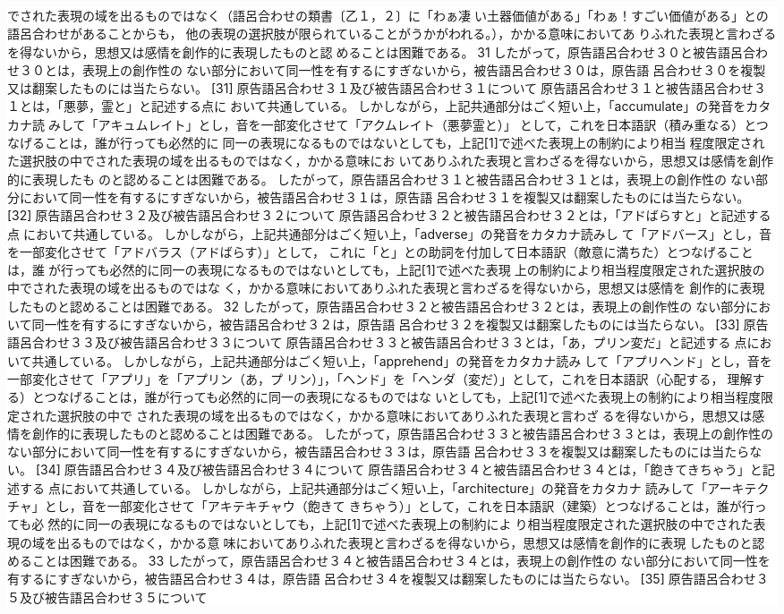 でされた表現の域を出るものではなく（語呂合わせの類書〔乙１，２〕に「わぁ凄
い土器価値がある」「わぁ！すごい価値がある」との語呂合わせがあることからも，
他の表現の選択肢が限られていることがうかがわれる。），かかる意味においてあ
りふれた表現と言わざるを得ないから，思想又は感情を創作的に表現したものと認
めることは困難である。 
 31 
 したがって，原告語呂合わせ３０と被告語呂合わせ３０とは，表現上の創作性の
ない部分において同一性を有するにすぎないから，被告語呂合わせ３０は，原告語
呂合わせ３０を複製又は翻案したものには当たらない。 
 [31] 原告語呂合わせ３１及び被告語呂合わせ３１について 
 原告語呂合わせ３１と被告語呂合わせ３１とは，「悪夢，霊と」と記述する点に
おいて共通している。 
 しかしながら，上記共通部分はごく短い上，「accumulate」の発音をカタカナ読
みして「アキュムレイト」とし，音を一部変化させて「アクムレイト（悪夢霊と）」
として，これを日本語訳（積み重なる）とつなげることは，誰が行っても必然的に
同一の表現になるものではないとしても，上記[1]で述べた表現上の制約により相当
程度限定された選択肢の中でされた表現の域を出るものではなく，かかる意味にお
いてありふれた表現と言わざるを得ないから，思想又は感情を創作的に表現したも
のと認めることは困難である。 
 したがって，原告語呂合わせ３１と被告語呂合わせ３１とは，表現上の創作性の
ない部分において同一性を有するにすぎないから，被告語呂合わせ３１は，原告語
呂合わせ３１を複製又は翻案したものには当たらない。 
 [32] 原告語呂合わせ３２及び被告語呂合わせ３２について 
 原告語呂合わせ３２と被告語呂合わせ３２とは，「アドばらすと」と記述する点
において共通している。 
 しかしながら，上記共通部分はごく短い上，「adverse」の発音をカタカナ読みし
て「アドバース」とし，音を一部変化させて「アドバラス（アドばらす）」として，
これに「と」との助詞を付加して日本語訳（敵意に満ちた）とつなげることは，誰
が行っても必然的に同一の表現になるものではないとしても，上記[1]で述べた表現
上の制約により相当程度限定された選択肢の中でされた表現の域を出るものではな
く，かかる意味においてありふれた表現と言わざるを得ないから，思想又は感情を
創作的に表現したものと認めることは困難である。 
 32 
 したがって，原告語呂合わせ３２と被告語呂合わせ３２とは，表現上の創作性の
ない部分において同一性を有するにすぎないから，被告語呂合わせ３２は，原告語
呂合わせ３２を複製又は翻案したものには当たらない。 
 [33] 原告語呂合わせ３３及び被告語呂合わせ３３について 
 原告語呂合わせ３３と被告語呂合わせ３３とは，「あ，プリン変だ」と記述する
点において共通している。 
 しかしながら，上記共通部分はごく短い上，「apprehend」の発音をカタカナ読み
して「アプリヘンド」とし，音を一部変化させて「アプリ」を「アプリン（あ，プ
リン）」，「ヘンド」を「ヘンダ（変だ）」として，これを日本語訳（心配する，
理解する）とつなげることは，誰が行っても必然的に同一の表現になるものではな
いとしても，上記[1]で述べた表現上の制約により相当程度限定された選択肢の中で
された表現の域を出るものではなく，かかる意味においてありふれた表現と言わざ
るを得ないから，思想又は感情を創作的に表現したものと認めることは困難である。 
 したがって，原告語呂合わせ３３と被告語呂合わせ３３とは，表現上の創作性の
ない部分において同一性を有するにすぎないから，被告語呂合わせ３３は，原告語
呂合わせ３３を複製又は翻案したものには当たらない。 
 [34] 原告語呂合わせ３４及び被告語呂合わせ３４について 
 原告語呂合わせ３４と被告語呂合わせ３４とは，「飽きてきちゃう」と記述する
点において共通している。 
 しかしながら，上記共通部分はごく短い上，「architecture」の発音をカタカナ
読みして「アーキテクチャ」とし，音を一部変化させて「アキテキチャウ（飽きて
きちゃう）」として，これを日本語訳（建築）とつなげることは，誰が行っても必
然的に同一の表現になるものではないとしても，上記[1]で述べた表現上の制約によ
り相当程度限定された選択肢の中でされた表現の域を出るものではなく，かかる意
味においてありふれた表現と言わざるを得ないから，思想又は感情を創作的に表現
したものと認めることは困難である。 
 33 
 したがって，原告語呂合わせ３４と被告語呂合わせ３４とは，表現上の創作性の
ない部分において同一性を有するにすぎないから，被告語呂合わせ３４は，原告語
呂合わせ３４を複製又は翻案したものには当たらない。 
 [35] 原告語呂合わせ３５及び被告語呂合わせ３５について 